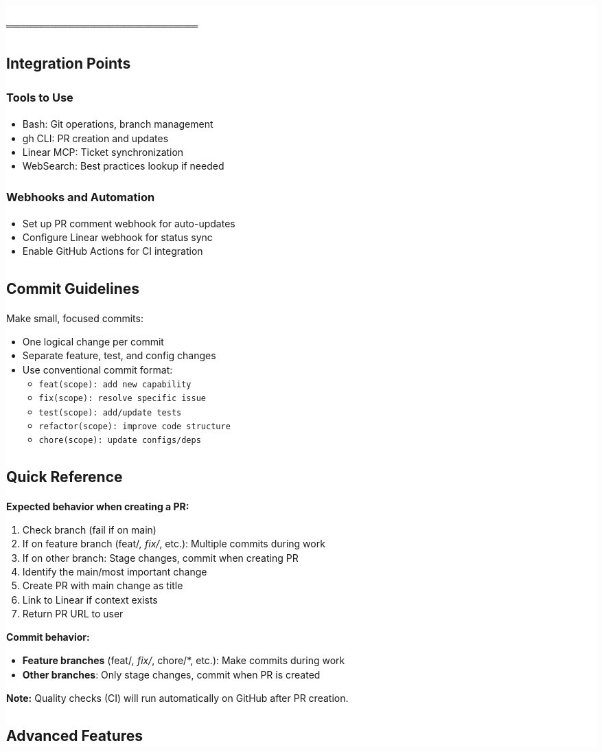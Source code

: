 ```

═══════════════════════════════════════
```

## Integration Points

### Tools to Use

- Bash: Git operations, branch management
- gh CLI: PR creation and updates
- Linear MCP: Ticket synchronization
- WebSearch: Best practices lookup if needed

### Webhooks and Automation

- Set up PR comment webhook for auto-updates
- Configure Linear webhook for status sync
- Enable GitHub Actions for CI integration

## Commit Guidelines

Make small, focused commits:

- One logical change per commit
- Separate feature, test, and config changes
- Use conventional commit format:
  - `feat(scope): add new capability`
  - `fix(scope): resolve specific issue`
  - `test(scope): add/update tests`
  - `refactor(scope): improve code structure`
  - `chore(scope): update configs/deps`

## Quick Reference

**Expected behavior when creating a PR:**

1. Check branch (fail if on main)
2. If on feature branch (feat/_, fix/_, etc.): Multiple commits during work
3. If on other branch: Stage changes, commit when creating PR
4. Identify the main/most important change
5. Create PR with main change as title
6. Link to Linear if context exists
7. Return PR URL to user

**Commit behavior:**

- **Feature branches** (feat/_, fix/_, chore/\*, etc.): Make commits during work
- **Other branches**: Only stage changes, commit when PR is created

**Note:** Quality checks (CI) will run automatically on GitHub after PR creation.

## Advanced Features
